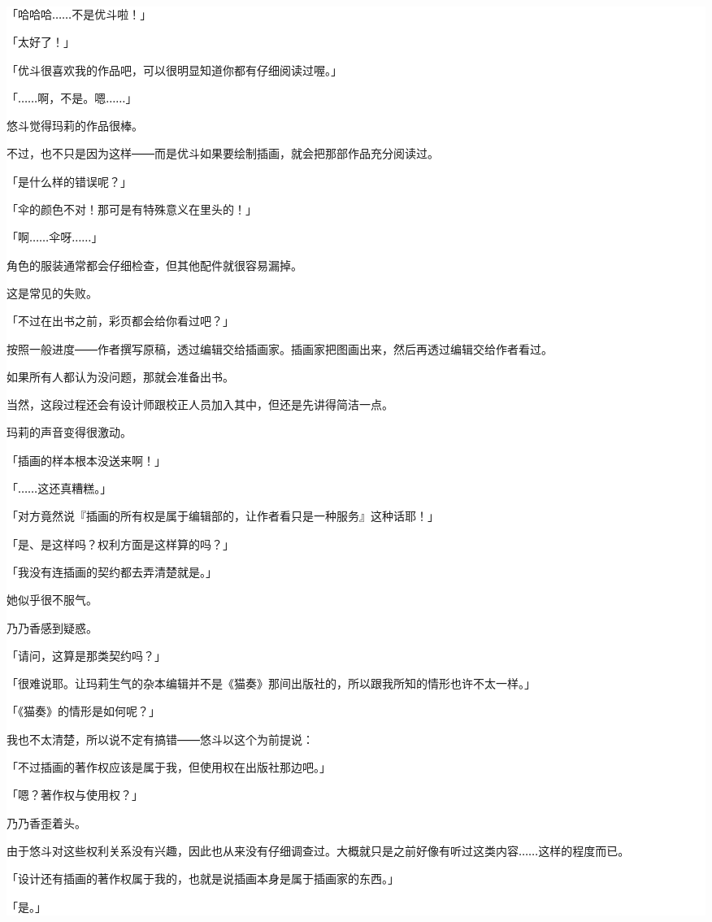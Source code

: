 「哈哈哈……不是优斗啦！」

「太好了！」

「优斗很喜欢我的作品吧，可以很明显知道你都有仔细阅读过喔。」

「……啊，不是。嗯……」

悠斗觉得玛莉的作品很棒。

不过，也不只是因为这样——而是优斗如果要绘制插画，就会把那部作品充分阅读过。

「是什么样的错误呢？」

「伞的颜色不对！那可是有特殊意义在里头的！」

「啊……伞呀……」

角色的服装通常都会仔细检查，但其他配件就很容易漏掉。

这是常见的失败。

「不过在出书之前，彩页都会给你看过吧？」

按照一般进度——作者撰写原稿，透过编辑交给插画家。插画家把图画出来，然后再透过编辑交给作者看过。

如果所有人都认为没问题，那就会准备出书。

当然，这段过程还会有设计师跟校正人员加入其中，但还是先讲得简洁一点。

玛莉的声音变得很激动。

「插画的样本根本没送来啊！」

「……这还真糟糕。」

「对方竟然说『插画的所有权是属于编辑部的，让作者看只是一种服务』这种话耶！」

「是、是这样吗？权利方面是这样算的吗？」

「我没有连插画的契约都去弄清楚就是。」

她似乎很不服气。

乃乃香感到疑惑。

「请问，这算是那类契约吗？」

「很难说耶。让玛莉生气的杂本编辑并不是《猫奏》那间出版社的，所以跟我所知的情形也许不太一样。」

「《猫奏》的情形是如何呢？」

我也不太清楚，所以说不定有搞错——悠斗以这个为前提说：

「不过插画的著作权应该是属于我，但使用权在出版社那边吧。」

「嗯？著作权与使用权？」

乃乃香歪着头。

由于悠斗对这些权利关系没有兴趣，因此也从来没有仔细调查过。大概就只是之前好像有听过这类内容……这样的程度而已。

「设计还有插画的著作权属于我的，也就是说插画本身是属于插画家的东西。」

「是。」
